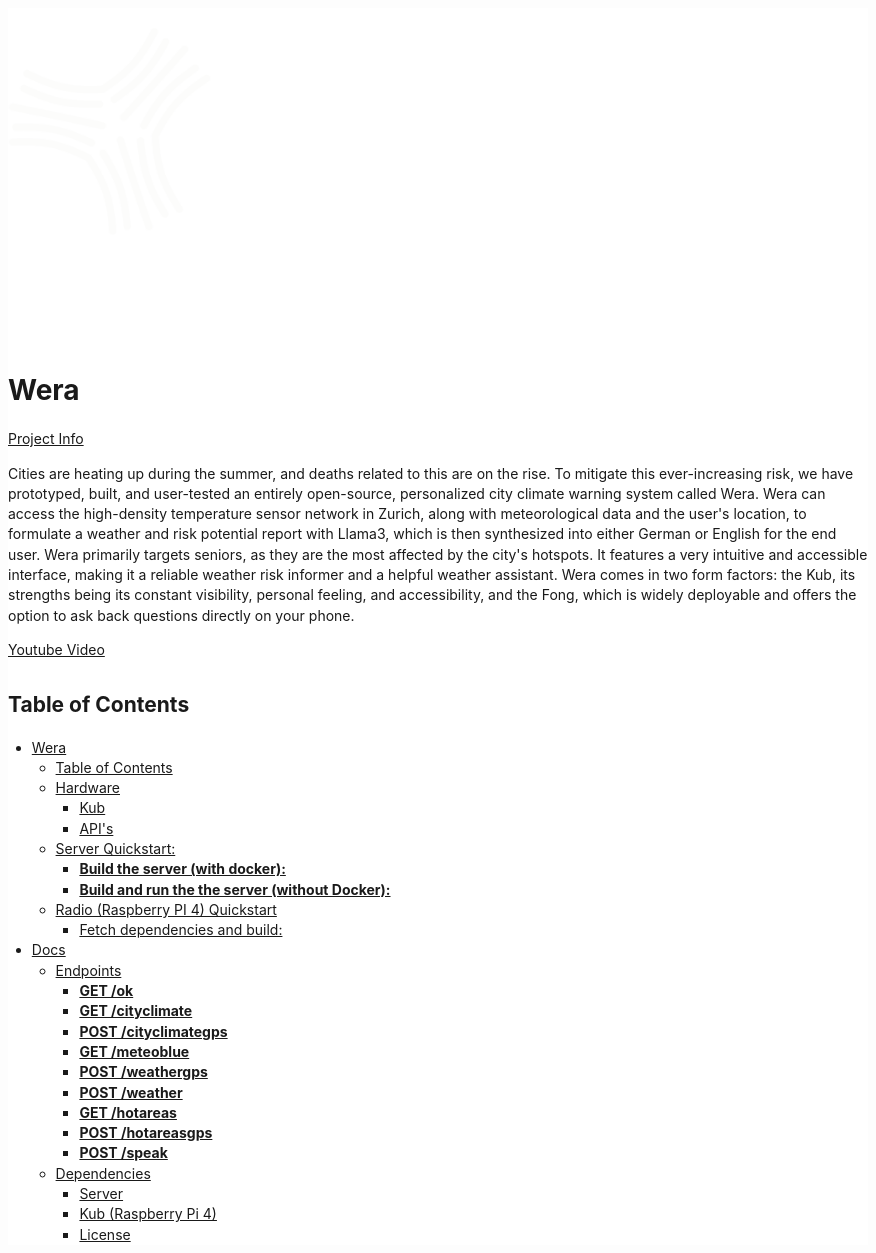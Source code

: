 ![wera-logo](wera-logo-white.png)

# Wera

[Project Info](https://eliasalerno.ch/work/wera)

Cities are heating up during the summer, and deaths related to this are on the rise. To mitigate this ever-increasing risk, we have prototyped, built, and user-tested an entirely open-source, personalized city climate warning system called Wera. Wera can access the high-density temperature sensor network in Zurich, along with meteorological data and the user's location, to formulate a weather and risk potential report with Llama3, which is then synthesized into either German or English for the end user. Wera primarily targets seniors, as they are the most affected by the city's hotspots. It features a very intuitive and accessible interface, making it a reliable weather risk informer and a helpful weather assistant. Wera comes in two form factors: the Kub, its strengths being its constant visibility, personal feeling, and accessibility, and the Fong, which is widely deployable and offers the option to ask back questions directly on your phone.

[Youtube Video](https://www.youtube.com/watch?v=xea25izHtzc)

## Table of Contents

- [Wera](#wera)
  - [Table of Contents](#table-of-contents)
  - [Hardware](#hardware)
    - [Kub](#kub)
    - [API's](#apis)
  - [Server Quickstart:](#server-quickstart)
    - [**Build the server (with docker):**](#build-the-server-with-docker)
    - [**Build and run the the server (without Docker):**](#build-and-run-the-the-server-without-docker)
  - [Radio (Raspberry PI 4) Quickstart](#radio-raspberry-pi-4-quickstart)
    - [Fetch dependencies and build:](#fetch-dependencies-and-build)
- [Docs](#docs)
  - [Endpoints](#endpoints)
    - [**GET /ok**](#get-ok)
    - [**GET /cityclimate**](#get-cityclimate)
    - [**POST /cityclimategps**](#post-cityclimategps)
    - [**GET /meteoblue**](#get-meteoblue)
    - [**POST /weathergps**](#post-weathergps)
    - [**POST /weather**](#post-weather)
    - [**GET /hotareas**](#get-hotareas)
    - [**POST /hotareasgps**](#post-hotareasgps)
    - [**POST /speak**](#post-speak)
  - [Dependencies](#dependencies)
    - [Server](#server)
    - [Kub (Raspberry Pi 4)](#kub-raspberry-pi-4)
    - [License](#license)